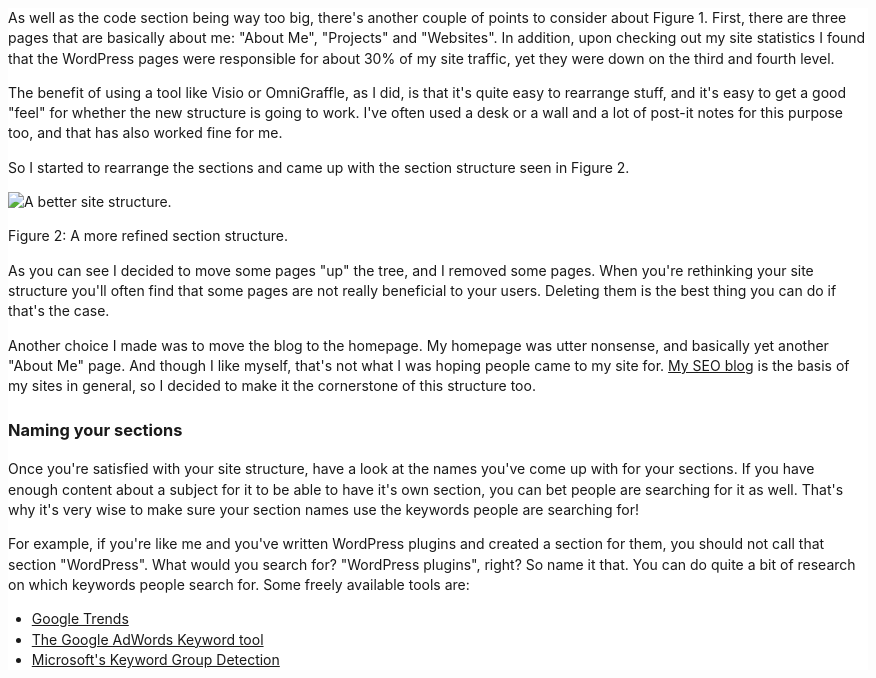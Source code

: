 <p>As well as the code section being way too big, there&#39;s another couple of points to consider about Figure 1. First, there
are three pages that are basically about me: &quot;About Me&quot;, &quot;Projects&quot; and &quot;Websites&quot;. In addition, upon checking out my site
statistics I found that the WordPress pages were responsible for about 30% of my site traffic, yet they were down on the
third and fourth level.</p>

<p>The benefit of using a tool like Visio or OmniGraffle, as I did, is that it&#39;s quite easy to rearrange stuff, and it&#39;s easy
to get a good &quot;feel&quot; for whether the new structure is going to work. I&#39;ve often used a desk or a wall and a lot of post-it
notes for this purpose too, and that has also worked fine for me.</p>

<p>So I started to rearrange the sections and came up with the section structure seen in Figure 2.</p>

<p><img src="http://forum-test.oslo.osa/kirby/content/articles/43-intelligent-site-structure-for-better-seo/sitestructure-2.jpg" alt="A better site structure." /></p>

<p class="comment">Figure 2: A more refined section structure.</p>



<p>As you can see I decided to move some pages &quot;up&quot; the tree, and I removed some pages. When you&#39;re rethinking your site structure
you&#39;ll often find that some pages are not really beneficial to your users. Deleting them is the best thing you can do if that&#39;s the case.</p>

<p>Another choice I made was to move the blog to the homepage. My homepage was utter nonsense, and basically yet another &quot;About Me&quot; page.
And though I like myself, that&#39;s not what I was hoping people came to my site for. <a href="http://www.joostdevalk.nl" alt="Joost de Valk SEO blog">My SEO blog</a> is the basis of my sites in general, so I
decided to make it the cornerstone of this structure too.</p>

<h3>Naming your sections</h3>

<p>Once you&#39;re satisfied with your site structure, have a look at the names you&#39;ve come up with for your sections. If you have enough content
about a subject for it to be able to have it&#39;s own section, you can bet people are searching for it as well. That&#39;s why it&#39;s very wise to
make sure your section names use the keywords people are searching for!</p>

<p>For example, if you&#39;re like me and you&#39;ve written WordPress plugins and created a section for them, you should not call that section &quot;WordPress&quot;.
What would you search for? &quot;WordPress plugins&quot;, right? So name it that. You can do quite a bit of research on which keywords people search for.
Some freely available tools are:</p>

<ul>
<li><a href="http://www.google.com/trends" alt="Google Trends">Google Trends</a></li>
<li><a href="https://adwords.google.com/select/KeywordToolExternal" alt="The Google AdWords Keyword tool">The Google AdWords Keyword tool</a></li>
<li><a href="http://adlab.msn.com/contextSim/Default.aspx" alt="The Microsoft Keyword Group Detection homepage">Microsoft&#39;s Keyword Group Detection</a></li>
</ul>
